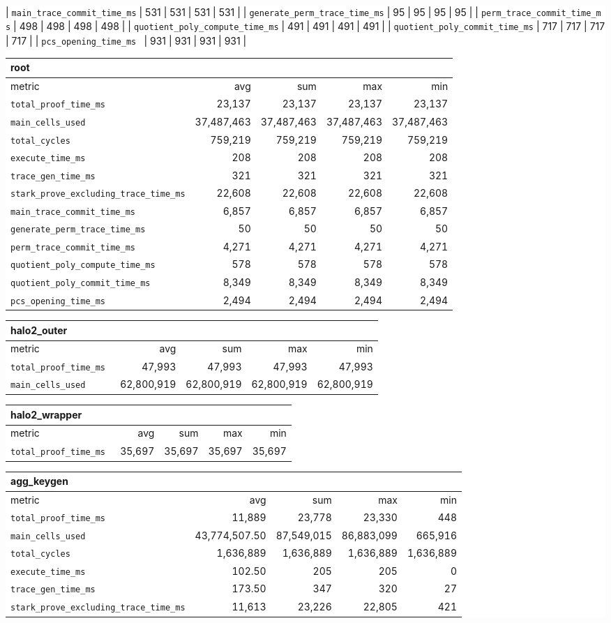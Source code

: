 | `main_trace_commit_time_ms` |  531 |  531 |  531 |  531 |
| `generate_perm_trace_time_ms` |  95 |  95 |  95 |  95 |
| `perm_trace_commit_time_ms` |  498 |  498 |  498 |  498 |
| `quotient_poly_compute_time_ms` |  491 |  491 |  491 |  491 |
| `quotient_poly_commit_time_ms` |  717 |  717 |  717 |  717 |
| `pcs_opening_time_ms ` |  931 |  931 |  931 |  931 |

| root |||||
|:---|---:|---:|---:|---:|
|metric|avg|sum|max|min|
| `total_proof_time_ms ` |  23,137 |  23,137 |  23,137 |  23,137 |
| `main_cells_used     ` |  37,487,463 |  37,487,463 |  37,487,463 |  37,487,463 |
| `total_cycles        ` |  759,219 |  759,219 |  759,219 |  759,219 |
| `execute_time_ms     ` |  208 |  208 |  208 |  208 |
| `trace_gen_time_ms   ` |  321 |  321 |  321 |  321 |
| `stark_prove_excluding_trace_time_ms` |  22,608 |  22,608 |  22,608 |  22,608 |
| `main_trace_commit_time_ms` |  6,857 |  6,857 |  6,857 |  6,857 |
| `generate_perm_trace_time_ms` |  50 |  50 |  50 |  50 |
| `perm_trace_commit_time_ms` |  4,271 |  4,271 |  4,271 |  4,271 |
| `quotient_poly_compute_time_ms` |  578 |  578 |  578 |  578 |
| `quotient_poly_commit_time_ms` |  8,349 |  8,349 |  8,349 |  8,349 |
| `pcs_opening_time_ms ` |  2,494 |  2,494 |  2,494 |  2,494 |

| halo2_outer |||||
|:---|---:|---:|---:|---:|
|metric|avg|sum|max|min|
| `total_proof_time_ms ` |  47,993 |  47,993 |  47,993 |  47,993 |
| `main_cells_used     ` |  62,800,919 |  62,800,919 |  62,800,919 |  62,800,919 |

| halo2_wrapper |||||
|:---|---:|---:|---:|---:|
|metric|avg|sum|max|min|
| `total_proof_time_ms ` |  35,697 |  35,697 |  35,697 |  35,697 |

| agg_keygen |||||
|:---|---:|---:|---:|---:|
|metric|avg|sum|max|min|
| `total_proof_time_ms ` |  11,889 |  23,778 |  23,330 |  448 |
| `main_cells_used     ` |  43,774,507.50 |  87,549,015 |  86,883,099 |  665,916 |
| `total_cycles        ` |  1,636,889 |  1,636,889 |  1,636,889 |  1,636,889 |
| `execute_time_ms     ` |  102.50 |  205 |  205 |  0 |
| `trace_gen_time_ms   ` |  173.50 |  347 |  320 |  27 |
| `stark_prove_excluding_trace_time_ms` |  11,613 |  23,226 |  22,805 |  421 |